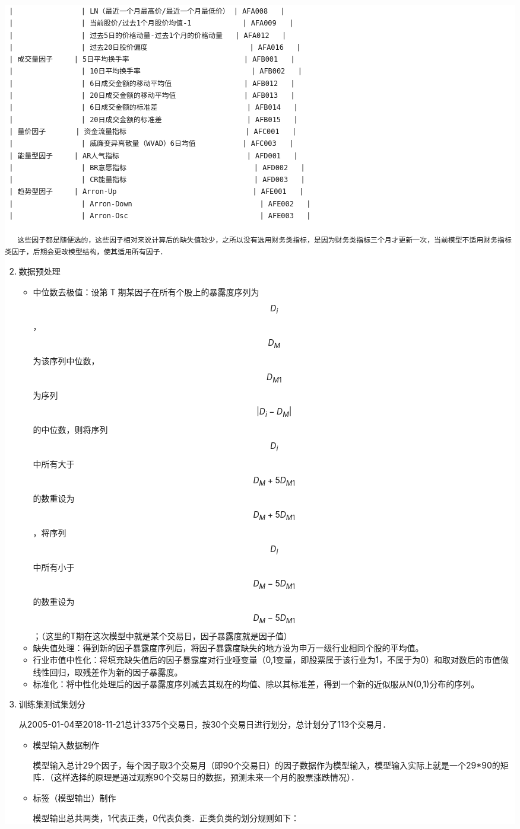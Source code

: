      |                | LN（最近一个月最高价/最近一个月最低价） | AFA008   |
     |                | 当前股价/过去1个月股价均值-1            | AFA009   |
     |                | 过去5日的价格动量-过去1个月的价格动量   | AFA012   |
     |                | 过去20日股价偏度                        | AFA016   |
     | 成交量因子     | 5日平均换手率                           | AFB001   |
     |                | 10日平均换手率                          | AFB002   |
     |                | 6日成交金额的移动平均值                 | AFB012   |
     |                | 20日成交金额的移动平均值                | AFB013   |
     |                | 6日成交金额的标准差                     | AFB014   |
     |                | 20日成交金额的标准差                    | AFB015   |
     | 量价因子       | 资金流量指标                            | AFC001   |
     |                | 威廉变异离散量（WVAD）6日均值           | AFC003   |
     | 能量型因子     | AR人气指标                              | AFD001   |
     |                | BR意愿指标                              | AFD002   |
     |                | CR能量指标                              | AFD003   |
     | 趋势型因子     | Arron-Up                                | AFE001   |
     |                | Arron-Down                              | AFE002   |
     |                | Arron-Osc                               | AFE003   |

     ​	这些因子都是随便选的，这些因子相对来说计算后的缺失值较少，之所以没有选用财务类指标，是因为财务类指标三个月才更新一次，当前模型不适用财务指标类因子，后期会更改模型结构，使其适用所有因子．

2. 数据预处理

   * 中位数去极值：设第 T 期某因子在所有个股上的暴露度序列为$$D_{i}$$ ，$$D_M$$为该序列中位数，$$D_{M1}$$ 为序列$$|D_i-D_M|$$的中位数，则将序列$$D_i$$中所有大于$$D_M+5D_{M1}$$的数重设为$$D_M+5D_{M1}$$ ，将序列$$D_i$$中所有小于$$D_M-5D_{M1}$$的数重设为$$D_M-5D_{M1}$$；（这里的T期在这次模型中就是某个交易日，因子暴露度就是因子值）
   * 缺失值处理：得到新的因子暴露度序列后，将因子暴露度缺失的地方设为申万一级行业相同个股的平均值。
   * 行业市值中性化：将填充缺失值后的因子暴露度对行业哑变量（0,1变量，即股票属于该行业为1，不属于为0）和取对数后的市值做线性回归，取残差作为新的因子暴露度。
   * 标准化：将中性化处理后的因子暴露度序列减去其现在的均值、除以其标准差，得到一个新的近似服从N(0,1)分布的序列。

3. 训练集测试集划分

   ​	从2005-01-04至2018-11-21总计3375个交易日，按30个交易日进行划分，总计划分了113个交易月．

    * 模型输入数据制作

      ​	模型输入总计29个因子，每个因子取3个交易月（即90个交易日）的因子数据作为模型输入，模型输入实际上就是一个29*90的矩阵．（这样选择的原理是通过观察90个交易日的数据，预测未来一个月的股票涨跌情况）．

    * 标签（模型输出）制作

      ​	模型输出总共两类，1代表正类，0代表负类．正类负类的划分规则如下：
